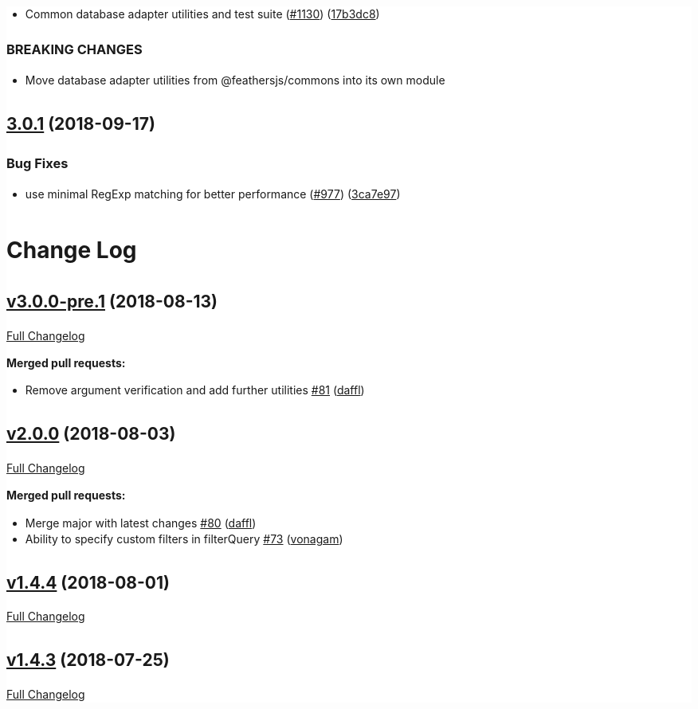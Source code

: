 * Common database adapter utilities and test suite ([#1130](https://github.com/feathersjs/feathers/issues/1130)) ([17b3dc8](https://github.com/feathersjs/feathers/commit/17b3dc8))


### BREAKING CHANGES

* Move database adapter utilities from @feathersjs/commons into its own module





<a name="3.0.1"></a>
## [3.0.1](https://github.com/feathersjs/feathers/compare/@feathersjs/commons@3.0.0...@feathersjs/commons@3.0.1) (2018-09-17)


### Bug Fixes

* use minimal RegExp matching for better performance ([#977](https://github.com/feathersjs/feathers/issues/977)) ([3ca7e97](https://github.com/feathersjs/feathers/commit/3ca7e97))





# Change Log

## [v3.0.0-pre.1](https://github.com/feathersjs/commons/tree/v3.0.0-pre.1) (2018-08-13)
[Full Changelog](https://github.com/feathersjs/commons/compare/v2.0.0...v3.0.0-pre.1)

**Merged pull requests:**

- Remove argument verification and add further utilities [\#81](https://github.com/feathersjs/commons/pull/81) ([daffl](https://github.com/daffl))

## [v2.0.0](https://github.com/feathersjs/commons/tree/v2.0.0) (2018-08-03)
[Full Changelog](https://github.com/feathersjs/commons/compare/v1.4.4...v2.0.0)

**Merged pull requests:**

- Merge major with latest changes [\#80](https://github.com/feathersjs/commons/pull/80) ([daffl](https://github.com/daffl))
- Ability to specify custom filters in filterQuery [\#73](https://github.com/feathersjs/commons/pull/73) ([vonagam](https://github.com/vonagam))

## [v1.4.4](https://github.com/feathersjs/commons/tree/v1.4.4) (2018-08-01)
[Full Changelog](https://github.com/feathersjs/commons/compare/v1.4.3...v1.4.4)

## [v1.4.3](https://github.com/feathersjs/commons/tree/v1.4.3) (2018-07-25)
[Full Changelog](https://github.com/feathersjs/commons/compare/v1.4.2...v1.4.3)
